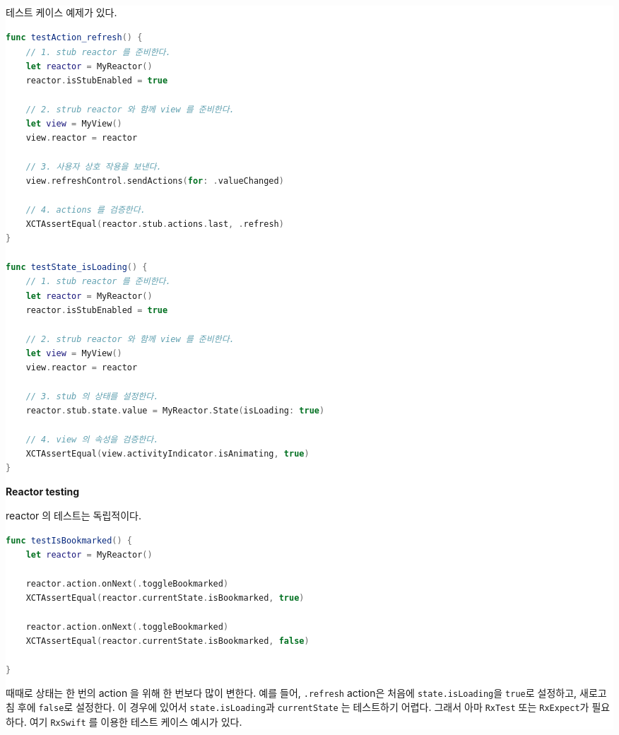 테스트 케이스 예제가 있다.

```swift
func testAction_refresh() {
	// 1. stub reactor 를 준비한다.
	let reactor = MyReactor()
	reactor.isStubEnabled = true

	// 2. strub reactor 와 함께 view 를 준비한다.
	let view = MyView()
	view.reactor = reactor
	
	// 3. 사용자 상호 작용을 보낸다.
	view.refreshControl.sendActions(for: .valueChanged)
	
	// 4. actions 를 검증한다.
	XCTAssertEqual(reactor.stub.actions.last, .refresh)
}

func testState_isLoading() {
	// 1. stub reactor 를 준비한다.
	let reactor = MyReactor()
	reactor.isStubEnabled = true
	
	// 2. strub reactor 와 함께 view 를 준비한다.
	let view = MyView()
	view.reactor = reactor
	
	// 3. stub 의 상태를 설정한다.
	reactor.stub.state.value = MyReactor.State(isLoading: true)
	
	// 4. view 의 속성을 검증한다.
	XCTAssertEqual(view.activityIndicator.isAnimating, true)
}
```

**Reactor testing**

reactor 의 테스트는 독립적이다.

```swift
func testIsBookmarked() {
	let reactor = MyReactor()

	reactor.action.onNext(.toggleBookmarked)
	XCTAssertEqual(reactor.currentState.isBookmarked, true)

	reactor.action.onNext(.toggleBookmarked)
	XCTAssertEqual(reactor.currentState.isBookmarked, false)

}
```

때때로 상태는 한 번의 action 을 위해 한 번보다 많이 변한다. 예를 들어, `.refresh` action은 처음에 `state.isLoading`을 `true`로 설정하고, 새로고침 후에 `false`로 설정한다. 이 경우에 있어서 `state.isLoading`과 `currentState` 는 테스트하기 어렵다. 그래서 아마 `RxTest` 또는 `RxExpect`가 필요하다. 여기 `RxSwift` 를 이용한 테스트 케이스 예시가 있다.
